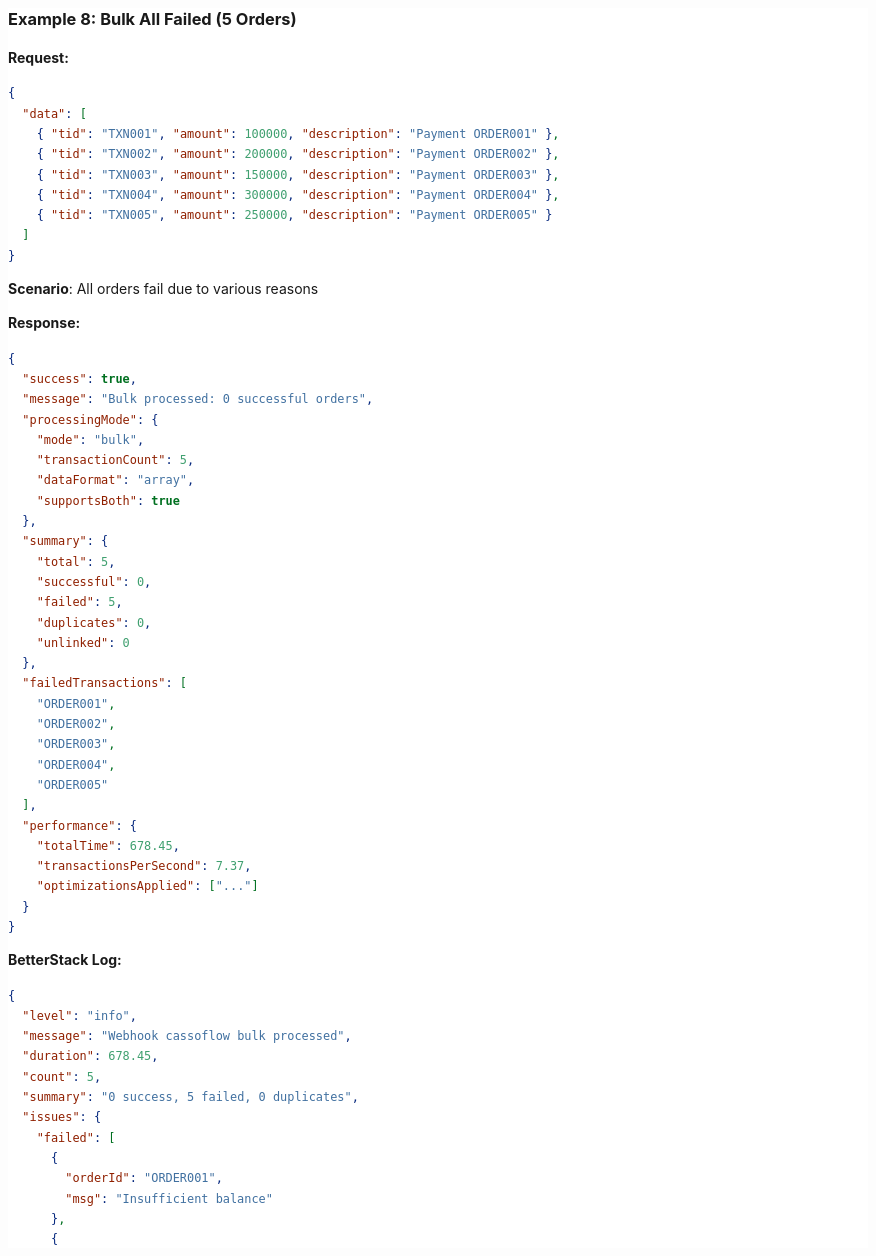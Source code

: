 
### Example 8: Bulk All Failed (5 Orders)

**Request:**
```json
{
  "data": [
    { "tid": "TXN001", "amount": 100000, "description": "Payment ORDER001" },
    { "tid": "TXN002", "amount": 200000, "description": "Payment ORDER002" },
    { "tid": "TXN003", "amount": 150000, "description": "Payment ORDER003" },
    { "tid": "TXN004", "amount": 300000, "description": "Payment ORDER004" },
    { "tid": "TXN005", "amount": 250000, "description": "Payment ORDER005" }
  ]
}
```

**Scenario**: All orders fail due to various reasons

**Response:**
```json
{
  "success": true,
  "message": "Bulk processed: 0 successful orders",
  "processingMode": {
    "mode": "bulk",
    "transactionCount": 5,
    "dataFormat": "array",
    "supportsBoth": true
  },
  "summary": {
    "total": 5,
    "successful": 0,
    "failed": 5,
    "duplicates": 0,
    "unlinked": 0
  },
  "failedTransactions": [
    "ORDER001",
    "ORDER002",
    "ORDER003",
    "ORDER004",
    "ORDER005"
  ],
  "performance": {
    "totalTime": 678.45,
    "transactionsPerSecond": 7.37,
    "optimizationsApplied": ["..."]
  }
}
```

**BetterStack Log:**
```json
{
  "level": "info",
  "message": "Webhook cassoflow bulk processed",
  "duration": 678.45,
  "count": 5,
  "summary": "0 success, 5 failed, 0 duplicates",
  "issues": {
    "failed": [
      {
        "orderId": "ORDER001",
        "msg": "Insufficient balance"
      },
      {
```